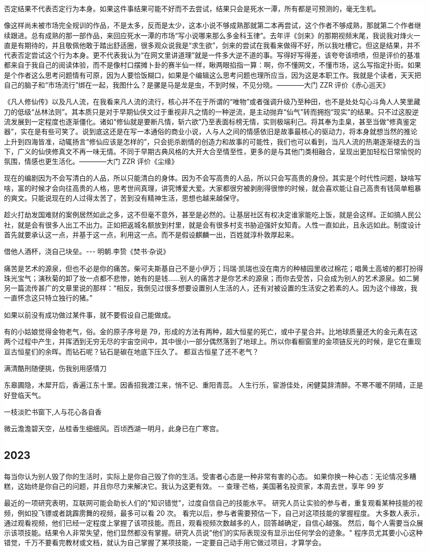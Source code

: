 否定结果不代表否定行为本身。如果这件事结果可能不好而不去尝试，结果只会是死水一潭，所有都是可预测的，毫无生机。

像这样尚未被市场完全规训的作品，不是太多，反而是太少，这本小说不够成熟那就第二本再尝试，这个作者不够成熟，那就第二个作者继续跟进。总有成熟的那一部作品，来回应死水一潭的市场“写小说哪来那么多金科玉律”。去年评《剑来》的那期视频末尾，我说我对烽火一直是有期待的，并且敬佩他敢于踏出舒适圈，很多观众说我是“求生欲”，剑来的尝试在我看来做得不好，所以我吐槽它。但这是结果，并不代表否定尝试这个行为本身。更不代表我认为“在网文里讲道理”就是一件多大逆不道的事。写得好写得差，该夸夸该喷喷，但是评价的基准都来自于我自己的阅读体验，而不是像村口摆摊卜卦的赛半仙一样，瞅两眼掐指一算：啊，你不懂网文，不懂市场，这么写指定扑街。如果是个作者这么思考问题情有可原，因为人要恰饭糊口，如果是个编辑这么思考问题也理所应当，因为这是本职工作。我就是个读者，天天把自己的脑子和“市场流行”绑在一起，我图什么？是骡是马是龙是虫，不到时候，不见分晓。————大门 ZZR 评价《赤心巡天》

《凡人修仙传》以及凡人流，在我看来凡人流的流行，核心并不在于所谓的“唯物”或者强调升级乃至种田，也不是处处勾心斗角人人笑里藏刀的低级“丛林法则”。其本质只是对于早期仙侠文过于重视非凡之情的一种逆流，是主动抛弃“仙气”转而拥抱“现实”的结果。只不过这股逆流发展到一定程度也逐渐僵化。诸如“修仙就是要断凡情，斩六欲”乃至表面标榜无情，实则极端利己。将其奉为圭臬，甚至当做“修真鉴定器”，实在是有些可笑了。说到底这还是在写一本通俗的商业小说，人与人之间的情感依旧是故事最核心的驱动力，将本身就想当然的推论上升到四海皆准，动辄扬言“修仙应该是怎样的”，只会扼杀剧情的创造力和故事的可能性，我们也可以看到，当凡人流的热潮逐渐褪去的当下，广义的仙侠修真文不再一味无情。不同于早期古典风格的大开大合至情至性，更多的是与其他门类相融合，呈现出更加轻松日常愉悦的氛围，情感也更生活化。————大门 ZZR 评价《尘缘》

现在的编剧因为不会写清白的人品，所以只能清白的身体。因为不会写高贵的人品，所以只会写高贵的身份。其实是个时代性问题，缺啥写啥，富的时候才会向往高贵的人格，思考世间真理，讲究博爱大爱。大家都很穷被剥削得很惨的时候，就会喜欢能让自己高贵有钱简单粗暴的爽文。只能说现在的人过得太苦了，苦到没有精神生活，思想也越来越保守。

趁火打劫发国难财的案例居然如此之多，这不但毫不意外，甚至是必然的。让基层社区有权决定谁家能吃上饭，就是会这样。正如搞人民公社，就是会有很多人出工不出力。正如把返城名额放到村里，就是会有很多村支书胁迫强奸女知青。人性一直如此，且永远如此。制度设计首先就要承认这一点，并基于这一点，利用这一点。而不是假设麒麟一出，百姓就淳朴敦厚起来。

借他人酒杯，浇自己块垒。--- 明朝.李贽《焚书·杂说》

痛苦是艺术的源泉，但也不必是你的痛苦。柴可夫斯基自己不是小伊万；玛瑞·凯瑞也没在南方的种植园里收过棉花；唱黄土高坡的都打扮得珠光宝气；演秋菊的卸了妆一点都不悲惨，她有的是钱……别人的痛苦才是你艺术的源泉；而你去受苦，只会成为别人的艺术源泉。如二舅另一篇流传甚广的文章里说的那样：“相反，我倒见过很多想要设置别人生活的人，还有对被设置的生活安之若素的人。因为这个缘故，我一直怀念这只特立独行的猪。”

如果以前没有成功做过某件事，就不要假设自己能做成。

有的小姑娘觉得金物老气，俗。金的原子序号是 79，形成的方法有两种，超大恒星的死亡，或中子星合并。比地球质量还大的金元素在这两个过程中产生，并挥洒到无穷无尽的宇宙空间中，其中很小一部分偶然落到了地球上。所以你看橱窗里的金项链反光的时候，是它在重现亘古恒星们的余晖。而钻石呢？钻石是碳在地底下压久了。
都亘古恒星了还不老气？

满清酷刑随便挑，伤我别用感情刀

东皋圃隐，木犀开后，香遍江东十里。因香招我渡江来，悄不记、重阳青蕊。
人生行乐，宦游佳处，闲健莫辞清醉。不寒不暖不阴晴，正是好登临天气。

一枝淡贮书窗下,人与花心各自香

微云澹澹碧天空，丛桂香生细细风。百顷西湖一明月，此身已在广寒宫。

## 2023

每当你认为别人毁了你的生活时，实际上是你自己毁了你的生活。受害者心态是一种非常有害的心态。
如果你换一种心态：无论情况多糟糕，这始终是你自己的问题，并且你尽力来解决它。我认为这更有效。
-- 查理·芒格，美国著名投资家，本周去世，享年 99 岁

最近的一项研究表明，互联网可能会助长人们的"知识错觉"，过度自信自己的技能水平。
研究人员让实验的参与者，重复观看某种技能的视频，例如投飞镖或者跳霹雳舞的视频，最多可以看 20 次。
看完以后，参与者需要预估一下，自己对这项技能的掌握程度。
大多数人表示，通过观看视频，他们已经一定程度上掌握了该项技能。而且，观看视频次数越多的人，回答越确定，自信心越强。
然后，每个人需要当众展示该项技能。结果令人非常失望，他们显然都没有掌握。研究人员说"他们的实际表现没有显示出任何学会的迹象。"
程序员尤其要小心这种错觉，千万不要看完教材或文档，就认为自己掌握了某项技能，一定要自己动手用它做过项目，才算学会。

